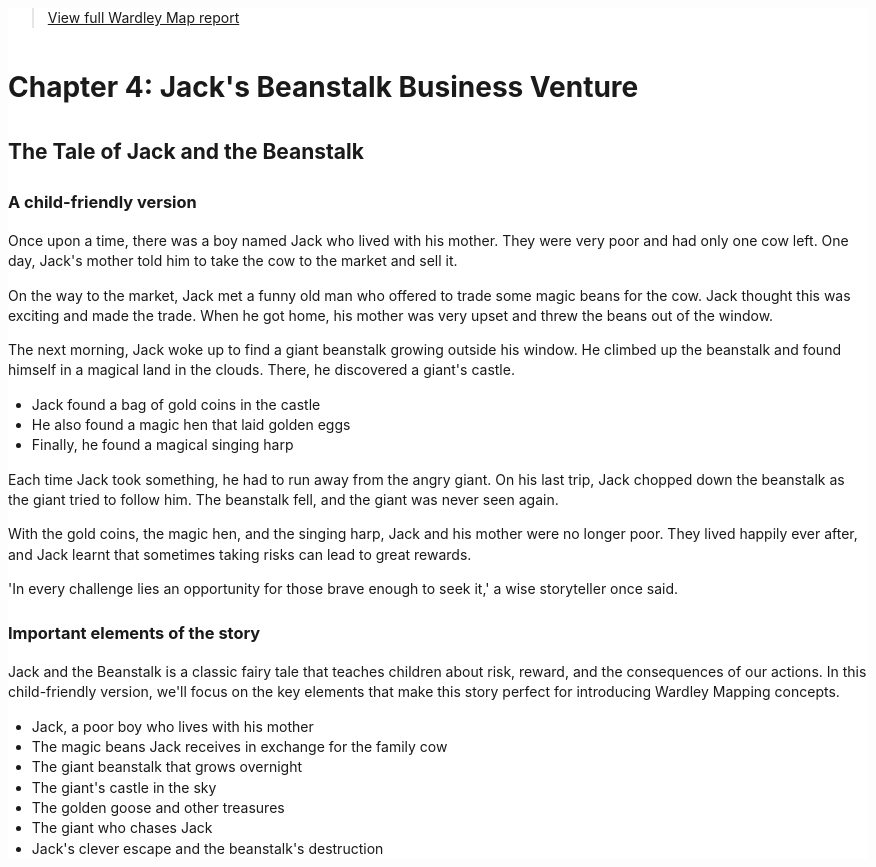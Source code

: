 > [View full Wardley Map report](markdown/wardley_map_reports/wardley_map_report_28_The_importance_of_timing.md)

# <a id="chapter-4-jacks-beanstalk-business-venture"></a>Chapter 4: Jack's Beanstalk Business Venture

## <a id="the-tale-of-jack-and-the-beanstalk"></a>The Tale of Jack and the Beanstalk

### <a id="a-child-friendly-version"></a>A child-friendly version

Once upon a time, there was a boy named Jack who lived with his mother. They were very poor and had only one cow left. One day, Jack's mother told him to take the cow to the market and sell it.

On the way to the market, Jack met a funny old man who offered to trade some magic beans for the cow. Jack thought this was exciting and made the trade. When he got home, his mother was very upset and threw the beans out of the window.

The next morning, Jack woke up to find a giant beanstalk growing outside his window. He climbed up the beanstalk and found himself in a magical land in the clouds. There, he discovered a giant's castle.

- Jack found a bag of gold coins in the castle
- He also found a magic hen that laid golden eggs
- Finally, he found a magical singing harp

Each time Jack took something, he had to run away from the angry giant. On his last trip, Jack chopped down the beanstalk as the giant tried to follow him. The beanstalk fell, and the giant was never seen again.

With the gold coins, the magic hen, and the singing harp, Jack and his mother were no longer poor. They lived happily ever after, and Jack learnt that sometimes taking risks can lead to great rewards.

'In every challenge lies an opportunity for those brave enough to seek it,' a wise storyteller once said.

### <a id="important-elements-of-the-story"></a>Important elements of the story

Jack and the Beanstalk is a classic fairy tale that teaches children about risk, reward, and the consequences of our actions. In this child-friendly version, we'll focus on the key elements that make this story perfect for introducing Wardley Mapping concepts.

- Jack, a poor boy who lives with his mother
- The magic beans Jack receives in exchange for the family cow
- The giant beanstalk that grows overnight
- The giant's castle in the sky
- The golden goose and other treasures
- The giant who chases Jack
- Jack's clever escape and the beanstalk's destruction

